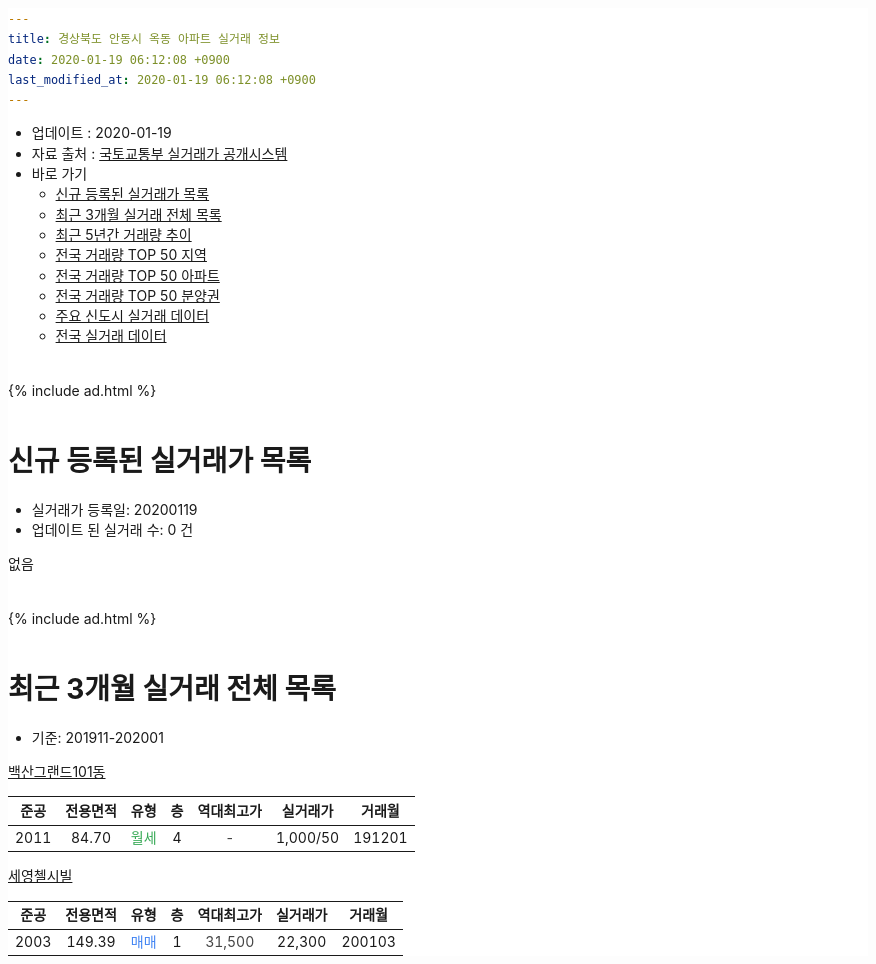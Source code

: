 ```yaml
---
title: 경상북도 안동시 옥동 아파트 실거래 정보
date: 2020-01-19 06:12:08 +0900
last_modified_at: 2020-01-19 06:12:08 +0900
---
```


* 업데이트 : 2020-01-19
* 자료 출처 : [국토교통부 실거래가 공개시스템](http://rt.molit.go.kr)
* 바로 가기
    * [신규 등록된 실거래가 목록](#신규-등록된-실거래가-목록)
    * [최근 3개월 실거래 전체 목록](#최근-3개월-실거래-전체-목록)
    * [최근 5년간 거래량 추이](#최근-5년간-거래량-추이)
    * [전국 거래량 TOP 50 지역](https://apt-info.github.io/apt-trade-info/최근-3개월-전국에서-가장-거래가-많이-발생한-지역)
    * [전국 거래량 TOP 50 아파트](https://apt-info.github.io/apt-trade-info/최근-3개월-전국에서-가장-거래가-많이-발생한-아파트)
    * [전국 거래량 TOP 50 분양권](https://apt-info.github.io/apt-trade-info/최근-3개월-전국에서-가장-거래가-많이-발생한-분양권)
    * [주요 신도시 실거래 데이터](https://apt-info.github.io/apt-trade-info/주요-신도시)
    * [전국 실거래 데이터](https://apt-info.github.io/apt-trade-info/전국)
<br>
{% include ad.html %}
<br>

# 신규 등록된 실거래가 목록
* 실거래가 등록일: 20200119
* 업데이트 된 실거래 수: 0 건

없음

<br>
{% include ad.html %}
<br>

# 최근 3개월 실거래 전체 목록
* 기준: 201911-202001


[백산그랜드101동](https://search.naver.com/search.naver?query=%EA%B2%BD%EC%83%81%EB%B6%81%EB%8F%84+%EC%95%88%EB%8F%99%EC%8B%9C+%EC%98%A5%EB%8F%99+%EB%B0%B1%EC%82%B0%EA%B7%B8%EB%9E%9C%EB%93%9C101%EB%8F%99)

|준공|전용면적|유형|층|역대최고가|실거래가|거래월|
|:---:|:---:|:---:|:---:|:---:|:---:|:---:|
|2011|84.70|<span style="color:#34a853">월세</span>|4|<span style="color:#444444">-</span>|1,000/50|191201|

[세영첼시빌](https://search.naver.com/search.naver?query=%EA%B2%BD%EC%83%81%EB%B6%81%EB%8F%84+%EC%95%88%EB%8F%99%EC%8B%9C+%EC%98%A5%EB%8F%99+%EC%84%B8%EC%98%81%EC%B2%BC%EC%8B%9C%EB%B9%8C)

|준공|전용면적|유형|층|역대최고가|실거래가|거래월|
|:---:|:---:|:---:|:---:|:---:|:---:|:---:|
|2003|149.39|<span style="color:#4285f3">매매</span>|1|<span style="color:#444444">31,500</span>|22,300|200103|

